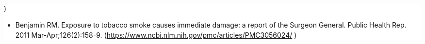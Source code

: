 )
- Benjamin RM. Exposure to tobacco smoke causes immediate damage: a report of the Surgeon General. Public Health Rep. 2011 Mar-Apr;126(2):158-9.  (https://www.ncbi.nlm.nih.gov/pmc/articles/PMC3056024/
)
